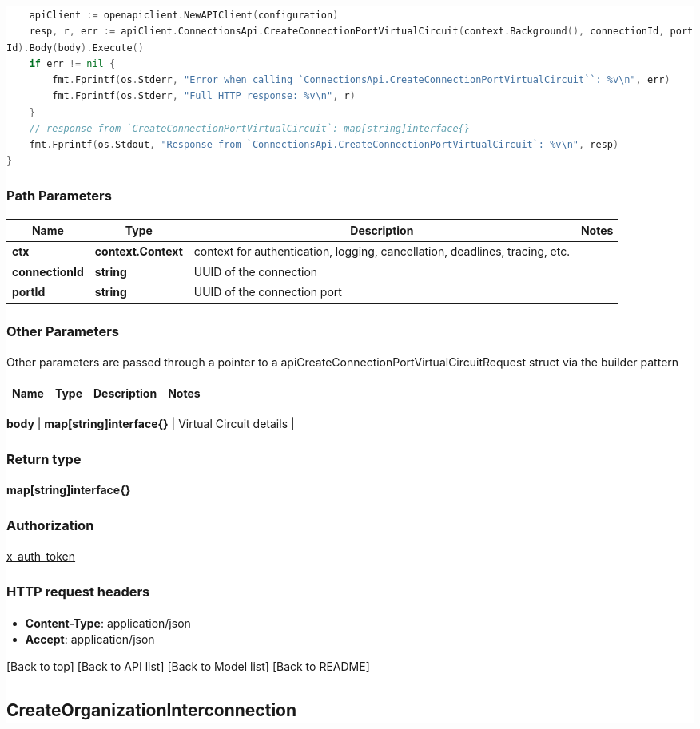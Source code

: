 ```go
    apiClient := openapiclient.NewAPIClient(configuration)
    resp, r, err := apiClient.ConnectionsApi.CreateConnectionPortVirtualCircuit(context.Background(), connectionId, portId).Body(body).Execute()
    if err != nil {
        fmt.Fprintf(os.Stderr, "Error when calling `ConnectionsApi.CreateConnectionPortVirtualCircuit``: %v\n", err)
        fmt.Fprintf(os.Stderr, "Full HTTP response: %v\n", r)
    }
    // response from `CreateConnectionPortVirtualCircuit`: map[string]interface{}
    fmt.Fprintf(os.Stdout, "Response from `ConnectionsApi.CreateConnectionPortVirtualCircuit`: %v\n", resp)
}
```

### Path Parameters


Name | Type | Description  | Notes
------------- | ------------- | ------------- | -------------
**ctx** | **context.Context** | context for authentication, logging, cancellation, deadlines, tracing, etc.
**connectionId** | **string** | UUID of the connection | 
**portId** | **string** | UUID of the connection port | 

### Other Parameters

Other parameters are passed through a pointer to a apiCreateConnectionPortVirtualCircuitRequest struct via the builder pattern


Name | Type | Description  | Notes
------------- | ------------- | ------------- | -------------


 **body** | **map[string]interface{}** | Virtual Circuit details | 

### Return type

**map[string]interface{}**

### Authorization

[x_auth_token](../README.md#x_auth_token)

### HTTP request headers

- **Content-Type**: application/json
- **Accept**: application/json

[[Back to top]](#) [[Back to API list]](../README.md#documentation-for-api-endpoints)
[[Back to Model list]](../README.md#documentation-for-models)
[[Back to README]](../README.md)


## CreateOrganizationInterconnection
